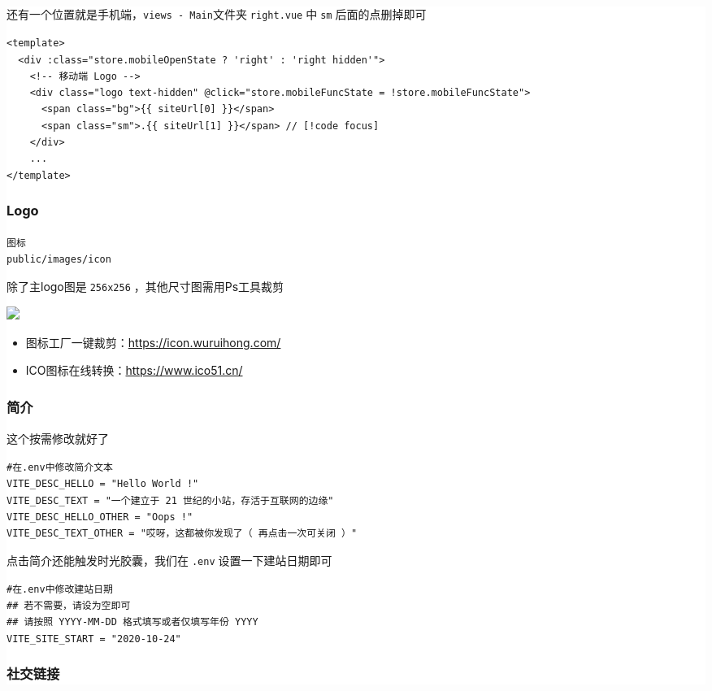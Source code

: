 还有一个位置就是手机端，`views - Main`文件夹 `right.vue` 中 `sm` 后面的点删掉即可

```vue{6}
<template>
  <div :class="store.mobileOpenState ? 'right' : 'right hidden'">
    <!-- 移动端 Logo -->
    <div class="logo text-hidden" @click="store.mobileFuncState = !store.mobileFuncState">
      <span class="bg">{{ siteUrl[0] }}</span>
      <span class="sm">.{{ siteUrl[1] }}</span> // [!code focus]
    </div>
    ...
</template>
```


### Logo


```
图标
public/images/icon
```

除了主logo图是 `256x256` ，其他尺寸图需用Ps工具裁剪

![](https://img.viptv.work/viptv/home/home-12.png)



* 图标工厂一键裁剪：https://icon.wuruihong.com/

* ICO图标在线转换：https://www.ico51.cn/



### 简介

这个按需修改就好了



```
#在.env中修改简介文本
VITE_DESC_HELLO = "Hello World !"
VITE_DESC_TEXT = "一个建立于 21 世纪的小站，存活于互联网的边缘"
VITE_DESC_HELLO_OTHER = "Oops !"
VITE_DESC_TEXT_OTHER = "哎呀，这都被你发现了（ 再点击一次可关闭 ）"
```

点击简介还能触发时光胶囊，我们在 `.env` 设置一下建站日期即可

```
#在.env中修改建站日期
## 若不需要，请设为空即可
## 请按照 YYYY-MM-DD 格式填写或者仅填写年份 YYYY
VITE_SITE_START = "2020-10-24"
```


### 社交链接

